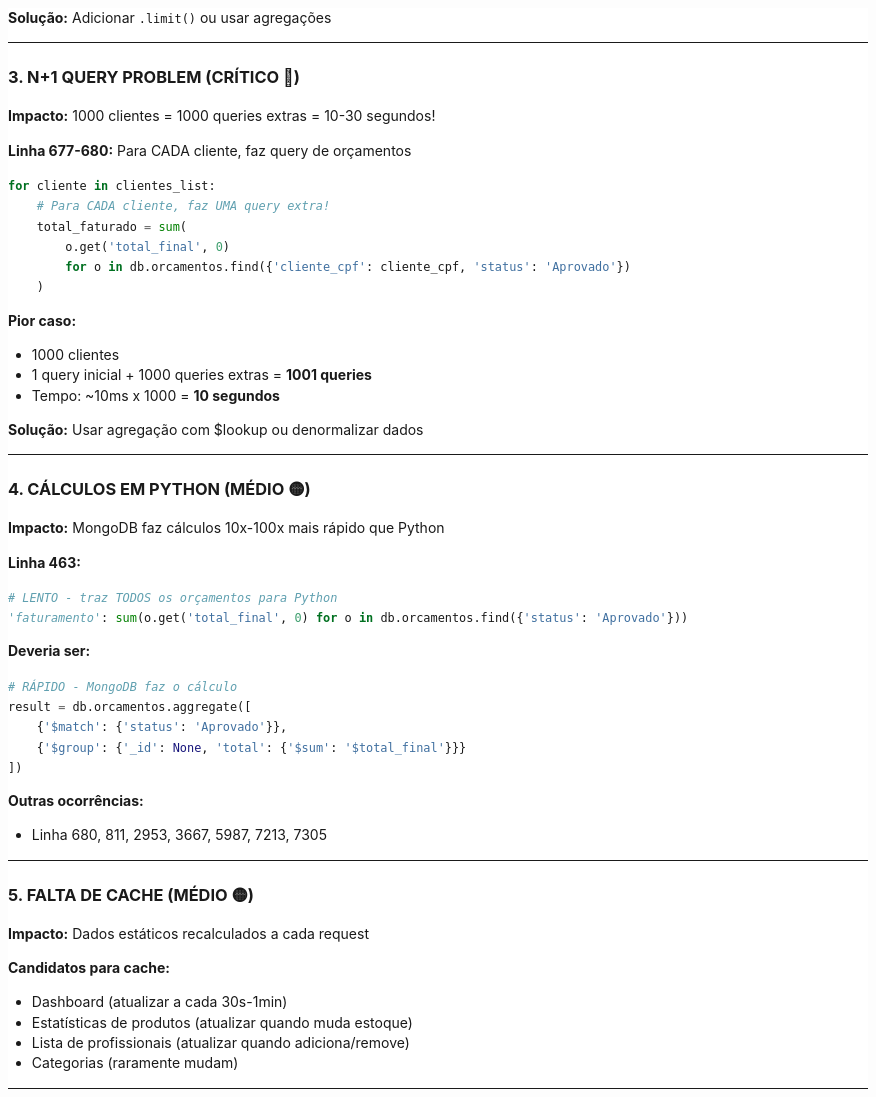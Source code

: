 
**Solução:** Adicionar `.limit()` ou usar agregações

---

### 3. N+1 QUERY PROBLEM (CRÍTICO 🔴)

**Impacto:** 1000 clientes = 1000 queries extras = 10-30 segundos!

**Linha 677-680:** Para CADA cliente, faz query de orçamentos
```python
for cliente in clientes_list:
    # Para CADA cliente, faz UMA query extra!
    total_faturado = sum(
        o.get('total_final', 0)
        for o in db.orcamentos.find({'cliente_cpf': cliente_cpf, 'status': 'Aprovado'})
    )
```

**Pior caso:**
- 1000 clientes
- 1 query inicial + 1000 queries extras = **1001 queries**
- Tempo: ~10ms x 1000 = **10 segundos**

**Solução:** Usar agregação com $lookup ou denormalizar dados

---

### 4. CÁLCULOS EM PYTHON (MÉDIO 🟡)

**Impacto:** MongoDB faz cálculos 10x-100x mais rápido que Python

**Linha 463:**
```python
# LENTO - traz TODOS os orçamentos para Python
'faturamento': sum(o.get('total_final', 0) for o in db.orcamentos.find({'status': 'Aprovado'}))
```

**Deveria ser:**
```python
# RÁPIDO - MongoDB faz o cálculo
result = db.orcamentos.aggregate([
    {'$match': {'status': 'Aprovado'}},
    {'$group': {'_id': None, 'total': {'$sum': '$total_final'}}}
])
```

**Outras ocorrências:**
- Linha 680, 811, 2953, 3667, 5987, 7213, 7305

---

### 5. FALTA DE CACHE (MÉDIO 🟡)

**Impacto:** Dados estáticos recalculados a cada request

**Candidatos para cache:**
- Dashboard (atualizar a cada 30s-1min)
- Estatísticas de produtos (atualizar quando muda estoque)
- Lista de profissionais (atualizar quando adiciona/remove)
- Categorias (raramente mudam)

---